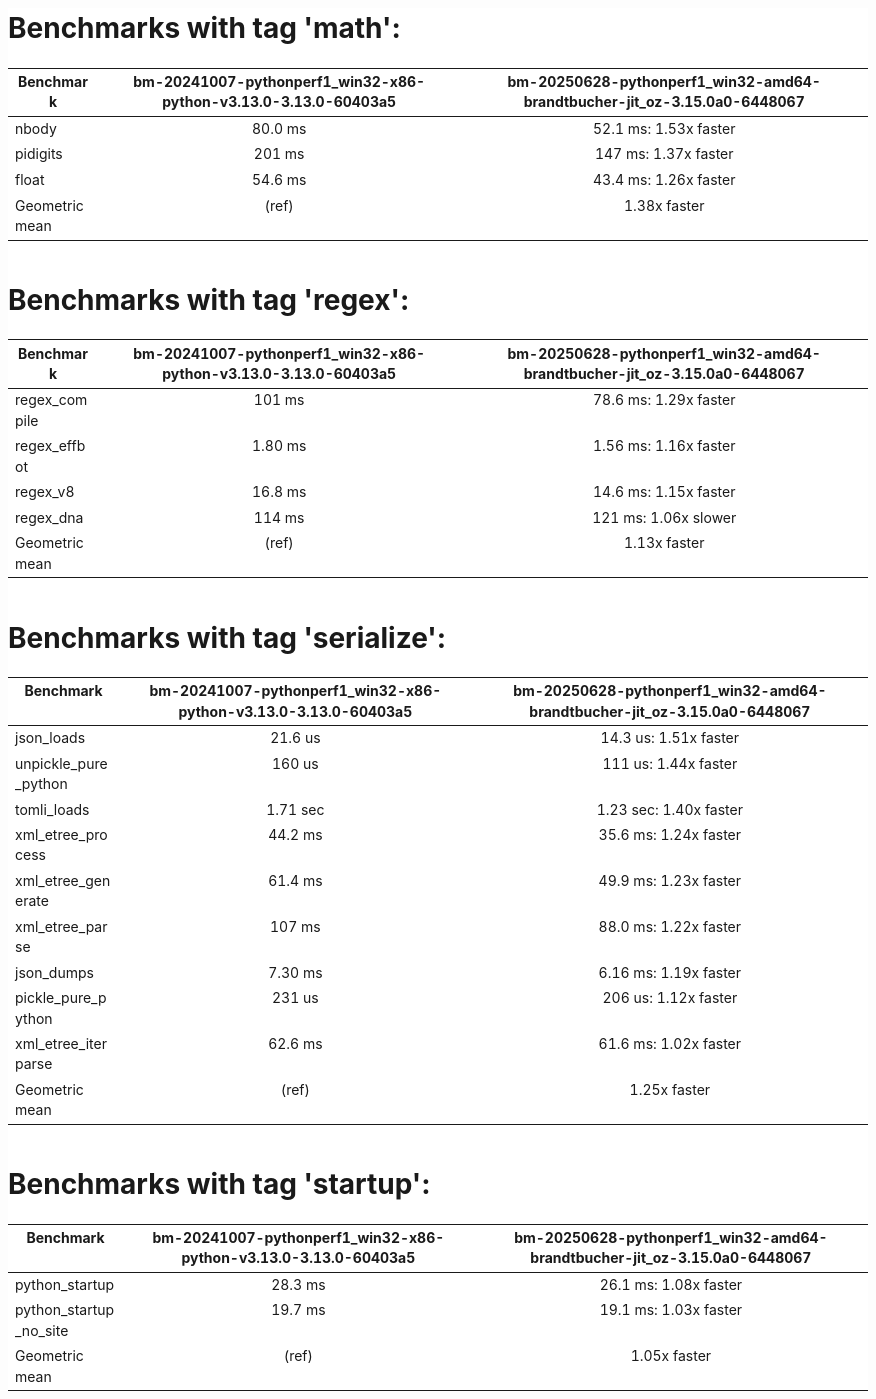 Benchmarks with tag 'math':
===========================

| Benchmark      | bm-20241007-pythonperf1_win32-x86-python-v3.13.0-3.13.0-60403a5 | bm-20250628-pythonperf1_win32-amd64-brandtbucher-jit_oz-3.15.0a0-6448067 |
|----------------|:---------------------------------------------------------------:|:------------------------------------------------------------------------:|
| nbody          | 80.0 ms                                                         | 52.1 ms: 1.53x faster                                                    |
| pidigits       | 201 ms                                                          | 147 ms: 1.37x faster                                                     |
| float          | 54.6 ms                                                         | 43.4 ms: 1.26x faster                                                    |
| Geometric mean | (ref)                                                           | 1.38x faster                                                             |

Benchmarks with tag 'regex':
============================

| Benchmark      | bm-20241007-pythonperf1_win32-x86-python-v3.13.0-3.13.0-60403a5 | bm-20250628-pythonperf1_win32-amd64-brandtbucher-jit_oz-3.15.0a0-6448067 |
|----------------|:---------------------------------------------------------------:|:------------------------------------------------------------------------:|
| regex_compile  | 101 ms                                                          | 78.6 ms: 1.29x faster                                                    |
| regex_effbot   | 1.80 ms                                                         | 1.56 ms: 1.16x faster                                                    |
| regex_v8       | 16.8 ms                                                         | 14.6 ms: 1.15x faster                                                    |
| regex_dna      | 114 ms                                                          | 121 ms: 1.06x slower                                                     |
| Geometric mean | (ref)                                                           | 1.13x faster                                                             |

Benchmarks with tag 'serialize':
================================

| Benchmark            | bm-20241007-pythonperf1_win32-x86-python-v3.13.0-3.13.0-60403a5 | bm-20250628-pythonperf1_win32-amd64-brandtbucher-jit_oz-3.15.0a0-6448067 |
|----------------------|:---------------------------------------------------------------:|:------------------------------------------------------------------------:|
| json_loads           | 21.6 us                                                         | 14.3 us: 1.51x faster                                                    |
| unpickle_pure_python | 160 us                                                          | 111 us: 1.44x faster                                                     |
| tomli_loads          | 1.71 sec                                                        | 1.23 sec: 1.40x faster                                                   |
| xml_etree_process    | 44.2 ms                                                         | 35.6 ms: 1.24x faster                                                    |
| xml_etree_generate   | 61.4 ms                                                         | 49.9 ms: 1.23x faster                                                    |
| xml_etree_parse      | 107 ms                                                          | 88.0 ms: 1.22x faster                                                    |
| json_dumps           | 7.30 ms                                                         | 6.16 ms: 1.19x faster                                                    |
| pickle_pure_python   | 231 us                                                          | 206 us: 1.12x faster                                                     |
| xml_etree_iterparse  | 62.6 ms                                                         | 61.6 ms: 1.02x faster                                                    |
| Geometric mean       | (ref)                                                           | 1.25x faster                                                             |

Benchmarks with tag 'startup':
==============================

| Benchmark              | bm-20241007-pythonperf1_win32-x86-python-v3.13.0-3.13.0-60403a5 | bm-20250628-pythonperf1_win32-amd64-brandtbucher-jit_oz-3.15.0a0-6448067 |
|------------------------|:---------------------------------------------------------------:|:------------------------------------------------------------------------:|
| python_startup         | 28.3 ms                                                         | 26.1 ms: 1.08x faster                                                    |
| python_startup_no_site | 19.7 ms                                                         | 19.1 ms: 1.03x faster                                                    |
| Geometric mean         | (ref)                                                           | 1.05x faster                                                             |
